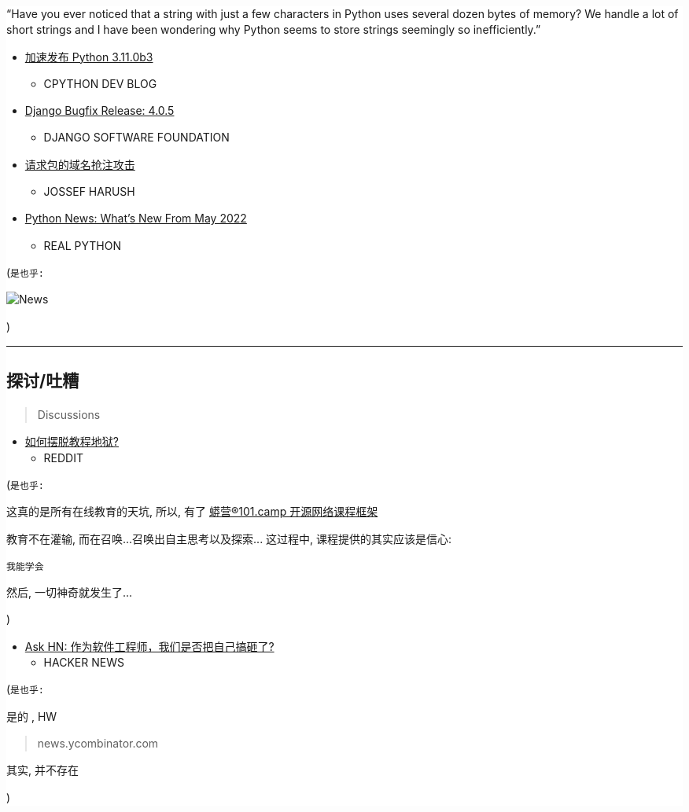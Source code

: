 “Have you ever noticed that a string with just a few characters in Python uses several dozen bytes of memory? We handle a lot of short strings and I have been wondering why Python seems to store strings seemingly so inefficiently.”

- [加速发布 Python 3.11.0b3](https://pycoders.com/link/8866/web)
    + CPYTHON DEV BLOG

- [Django Bugfix Release: 4.0.5](https://pycoders.com/link/8847/web)
    + DJANGO SOFTWARE FOUNDATION

- [请求包的域名抢注攻击](https://pycoders.com/link/8850/web)
    + JOSSEF HARUSH

- [Python News: What’s New From May 2022](https://pycoders.com/link/8833/web)
    + REAL PYTHON

(`是也乎:`

![News](https://ipic.zoomquiet.top/2022-06-08-zshot%202022-06-08%2011.45.08.jpg)

)



-----------------------------------------
## 探讨/吐糟
> Discussions



- [如何摆脱教程地狱?](https://pycoders.com/link/8860/web)
    + REDDIT

(`是也乎:`

这真的是所有在线教育的天坑,
所以, 有了 [蟒营®101.camp 开源网络课程框架](https://doc.101.camp/)

教育不在灌输, 而在召唤...召唤出自主思考以及探索...
这过程中, 课程提供的其实应该是信心: 

    我能学会

然后, 一切神奇就发生了...

)


- [Ask HN: 作为软件工程师，我们是否把自己搞砸了?](https://pycoders.com/link/8848/web)
    + HACKER NEWS

(`是也乎:`

是的 , HW 

> news.ycombinator.com

其实, 并不存在

)
